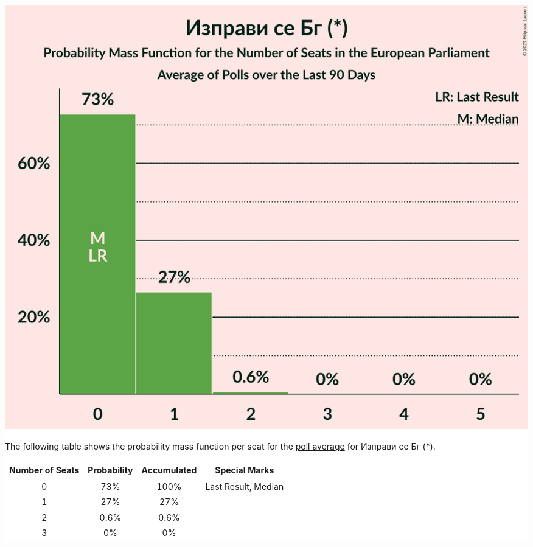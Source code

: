 ![Graph with seats probability mass function not yet produced](average-seats-pmf-изправисебг.png "Seats Probability Mass Function")

The following table shows the probability mass function per seat for the [poll average](average.html) for Изправи се Бг (*).

| Number of Seats | Probability | Accumulated | Special Marks |
|:---------------:|:-----------:|:-----------:|:-------------:|
| 0 | 73% | 100% | Last Result, Median |
| 1 | 27% | 27% |  |
| 2 | 0.6% | 0.6% |  |
| 3 | 0% | 0% |  |


